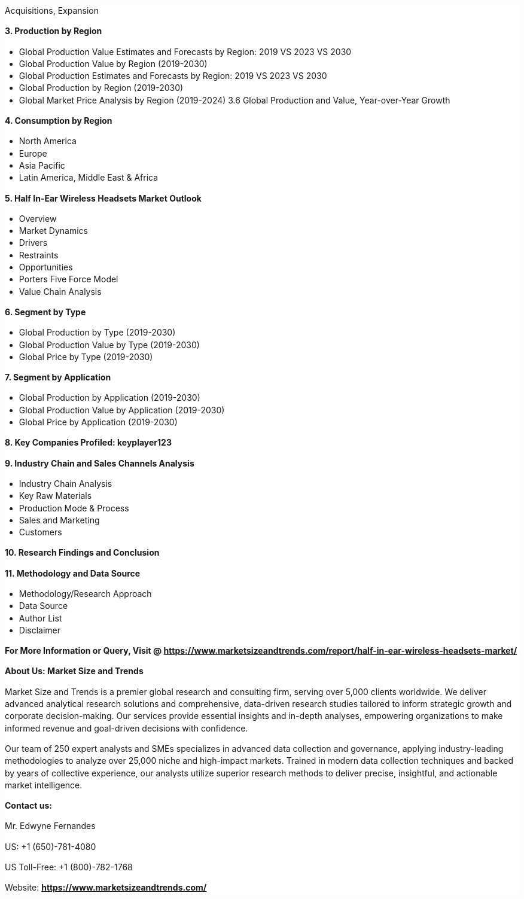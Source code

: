 Acquisitions, Expansion</li></ul><p><strong>3. Production by Region</strong></p><ul><li>Global Production Value Estimates and Forecasts by Region: 2019 VS 2023 VS 2030</li><li>Global Production Value by Region (2019-2030)</li><li>Global Production Estimates and Forecasts by Region: 2019 VS 2023 VS 2030</li><li>Global Production by Region (2019-2030)</li><li>Global Market Price Analysis by Region (2019-2024) 3.6 Global Production and Value, Year-over-Year Growth</li></ul><p><strong>4. Consumption by Region</strong></p><ul><li>North America</li><li>Europe</li><li>Asia Pacific</li><li>Latin America, Middle East &amp; Africa</li></ul><p><strong>5. Half In-Ear Wireless Headsets Market Outlook</strong></p><ul><li>Overview</li><li>Market Dynamics</li><li>Drivers</li><li>Restraints</li><li>Opportunities</li><li>Porters Five Force Model</li><li>Value Chain Analysis&nbsp;</li></ul><p><strong>6. Segment by Type</strong></p><ul><li>Global Production by Type (2019-2030)</li><li>Global Production Value by Type (2019-2030)</li><li>Global Price by Type (2019-2030)</li></ul><p><strong>7. Segment by Application</strong></p><ul><li>Global Production by Application (2019-2030)</li><li>Global Production Value by Application (2019-2030)</li><li>Global Price by Application (2019-2030)</li></ul><p><strong>8. Key Companies Profiled: keyplayer123</strong></p><p><strong>9. Industry Chain and Sales Channels Analysis</strong></p><ul><li>Industry Chain Analysis</li><li>Key Raw Materials</li><li>Production Mode &amp; Process</li><li>Sales and Marketing</li><li>Customers</li></ul><p><strong>10. Research Findings and Conclusion</strong></p><p><strong>11. Methodology and Data Source</strong></p><ul><li>Methodology/Research Approach</li><li>Data Source</li><li>Author List</li><li>Disclaimer</li></ul></p><p><strong>For More Information or Query, Visit @ <a href="https://www.marketsizeandtrends.com/report/half-in-ear-wireless-headsets-market/">https://www.marketsizeandtrends.com/report/half-in-ear-wireless-headsets-market/</a></strong></p><p><strong>About Us: Market Size and Trends</strong></p><p>Market Size and Trends is a premier global research and consulting firm, serving over 5,000 clients worldwide. We deliver advanced analytical research solutions and comprehensive, data-driven research studies tailored to inform strategic growth and corporate decision-making. Our services provide essential insights and in-depth analyses, empowering organizations to make informed revenue and goal-driven decisions with confidence.</p><p>Our team of 250 expert analysts and SMEs specializes in advanced data collection and governance, applying industry-leading methodologies to analyze over 25,000 niche and high-impact markets. Trained in modern data collection techniques and backed by years of collective experience, our analysts utilize superior research methods to deliver precise, insightful, and actionable market intelligence.</p><p><strong>Contact us:</strong></p><p>Mr. Edwyne Fernandes</p><p>US: +1 (650)-781-4080</p><p>US Toll-Free: +1 (800)-782-1768</p><p>Website: <strong><a href="https://www.marketsizeandtrends.com/">https://www.marketsizeandtrends.com/</a></strong></p>
